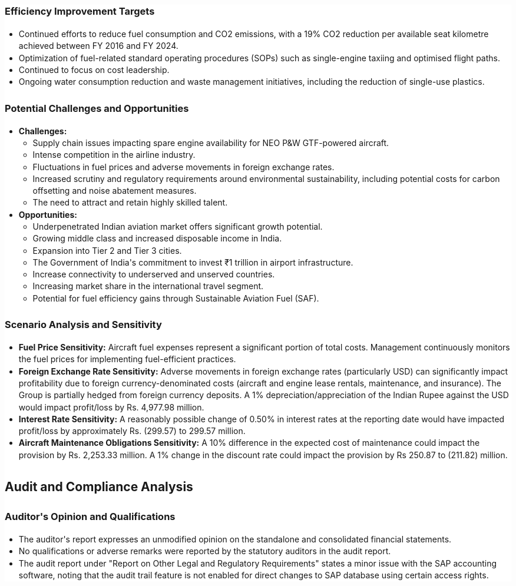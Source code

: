 ### Efficiency Improvement Targets

*   Continued efforts to reduce fuel consumption and CO2 emissions, with a 19% CO2 reduction per available seat kilometre achieved between FY 2016 and FY 2024.
*   Optimization of fuel-related standard operating procedures (SOPs) such as single-engine taxiing and optimised flight paths.
*   Continued to focus on cost leadership.
*   Ongoing water consumption reduction and waste management initiatives, including the reduction of single-use plastics.

### Potential Challenges and Opportunities

*   **Challenges:**
    *   Supply chain issues impacting spare engine availability for NEO P&W GTF-powered aircraft.
    *   Intense competition in the airline industry.
    *   Fluctuations in fuel prices and adverse movements in foreign exchange rates.
    *   Increased scrutiny and regulatory requirements around environmental sustainability, including potential costs for carbon offsetting and noise abatement measures.
    *   The need to attract and retain highly skilled talent.
*   **Opportunities:**
    *   Underpenetrated Indian aviation market offers significant growth potential.
    *   Growing middle class and increased disposable income in India.
    *   Expansion into Tier 2 and Tier 3 cities.
    *   The Government of India's commitment to invest ₹1 trillion in airport infrastructure.
    *   Increase connectivity to underserved and unserved countries.
    *   Increasing market share in the international travel segment.
    *   Potential for fuel efficiency gains through Sustainable Aviation Fuel (SAF).

### Scenario Analysis and Sensitivity

*   **Fuel Price Sensitivity:** Aircraft fuel expenses represent a significant portion of total costs. Management continuously monitors the fuel prices for implementing fuel-efficient practices.
*   **Foreign Exchange Rate Sensitivity:** Adverse movements in foreign exchange rates (particularly USD) can significantly impact profitability due to foreign currency-denominated costs (aircraft and engine lease rentals, maintenance, and insurance). The Group is partially hedged from foreign currency deposits. A 1% depreciation/appreciation of the Indian Rupee against the USD would impact profit/loss by Rs. 4,977.98 million.
*   **Interest Rate Sensitivity:** A reasonably possible change of 0.50% in interest rates at the reporting date would have impacted profit/loss by approximately Rs. (299.57) to 299.57 million.
*   **Aircraft Maintenance Obligations Sensitivity:** A 10% difference in the expected cost of maintenance could impact the provision by Rs. 2,253.33 million. A 1% change in the discount rate could impact the provision by Rs 250.87 to (211.82) million.

## Audit and Compliance Analysis

### Auditor's Opinion and Qualifications

*   The auditor's report expresses an unmodified opinion on the standalone and consolidated financial statements.
*   No qualifications or adverse remarks were reported by the statutory auditors in the audit report.
*   The audit report under "Report on Other Legal and Regulatory Requirements" states a minor issue with the SAP accounting software, noting that the audit trail feature is not enabled for direct changes to SAP database using certain access rights.
